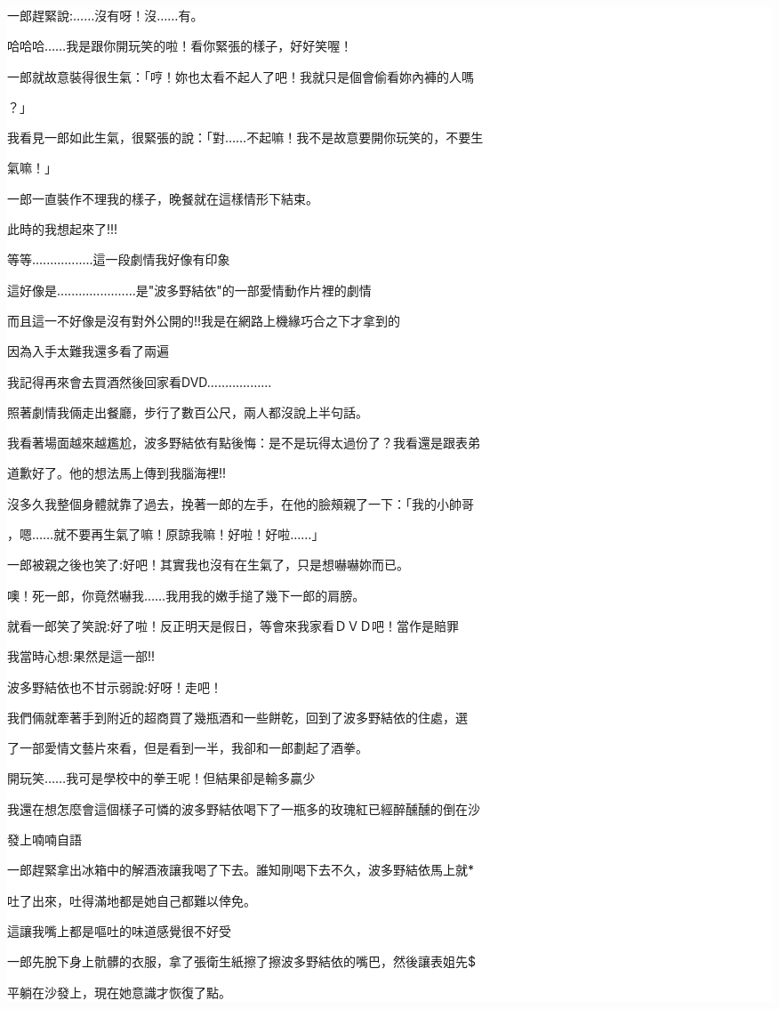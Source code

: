 一郎趕緊說:……沒有呀！沒……有。

哈哈哈……我是跟你開玩笑的啦！看你緊張的樣子，好好笑喔！

一郎就故意裝得很生氣：「哼！妳也太看不起人了吧！我就只是個會偷看妳內褲的人嗎

？」

我看見一郎如此生氣，很緊張的說：「對……不起嘛！我不是故意要開你玩笑的，不要生

氣嘛！」

一郎一直裝作不理我的樣子，晚餐就在這樣情形下結束。

此時的我想起來了!!!

等等.................這一段劇情我好像有印象

這好像是......................是"波多野結依"的一部愛情動作片裡的劇情

而且這一不好像是沒有對外公開的!!我是在網路上機緣巧合之下才拿到的

因為入手太難我還多看了兩遍

我記得再來會去買酒然後回家看DVD……………...

照著劇情我倆走出餐廳，步行了數百公尺，兩人都沒說上半句話。

我看著場面越來越尷尬，波多野結依有點後悔：是不是玩得太過份了？我看還是跟表弟

道歉好了。他的想法馬上傳到我腦海裡!!

沒多久我整個身體就靠了過去，挽著一郎的左手，在他的臉頰親了一下：「我的小帥哥

，嗯……就不要再生氣了嘛！原諒我嘛！好啦！好啦……」

一郎被親之後也笑了:好吧！其實我也沒有在生氣了，只是想嚇嚇妳而已。

噢！死一郎，你竟然嚇我……我用我的嫩手搥了幾下一郎的肩膀。

就看一郎笑了笑說:好了啦！反正明天是假日，等會來我家看ＤＶＤ吧！當作是賠罪

我當時心想:果然是這一部!!

波多野結依也不甘示弱說:好呀！走吧！

我們倆就牽著手到附近的超商買了幾瓶酒和一些餅乾，回到了波多野結依的住處，選

了一部愛情文藝片來看，但是看到一半，我卻和一郎劃起了酒拳。

開玩笑……我可是學校中的拳王呢！但結果卻是輸多贏少

我還在想怎麼會這個樣子可憐的波多野結依喝下了一瓶多的玫瑰紅已經醉醺醺的倒在沙

發上喃喃自語

一郎趕緊拿出冰箱中的解酒液讓我喝了下去。誰知剛喝下去不久，波多野結依馬上就*

吐了出來，吐得滿地都是她自己都難以倖免。

這讓我嘴上都是嘔吐的味道感覺很不好受

一郎先脫下身上骯髒的衣服，拿了張衛生紙擦了擦波多野結依的嘴巴，然後讓表姐先$

平躺在沙發上，現在她意識才恢復了點。
